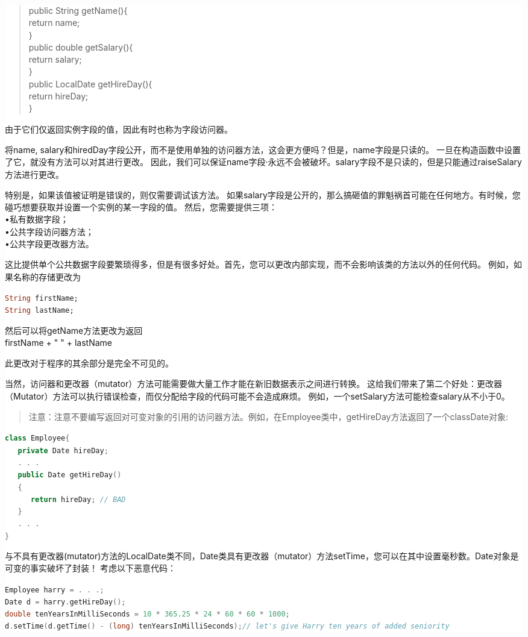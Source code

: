 > public String getName(){  
> return name;  
> }  
> public double getSalary(){  
> return salary;  
> }  
> public LocalDate getHireDay(){  
> return hireDay;  
> }

由于它们仅返回实例字段的值，因此有时也称为字段访问器。

将name, salary和hiredDay字段公开，而不是使用单独的访问器方法，这会更方便吗？但是，name字段是只读的。 一旦在构造函数中设置了它，就没有方法可以对其进行更改。 因此，我们可以保证name字段·永远不会被破坏。salary字段不是只读的，但是只能通过raiseSalary方法进行更改。

特别是，如果该值被证明是错误的，则仅需要调试该方法。 如果salary字段是公开的，那么搞砸值的罪魁祸首可能在任何地方。有时候，您碰巧想要获取并设置一个实例的某一字段的值。 然后，您需要提供三项：  
•私有数据字段；  
•公共字段访问器方法；  
•公共字段更改器方法。

这比提供单个公共数据字段要繁琐得多，但是有很多好处。首先，您可以更改内部实现，而不会影响该类的方法以外的任何代码。 例如，如果名称的存储更改为

```dart
String firstName;
String lastName;
```

然后可以将getName方法更改为返回  
firstName + " " + lastName

此更改对于程序的其余部分是完全不可见的。

当然，访问器和更改器（mutator）方法可能需要做大量工作才能在新旧数据表示之间进行转换。 这给我们带来了第二个好处：更改器（Mutator）方法可以执行错误检查，而仅分配给字段的代码可能不会造成麻烦。 例如，一个setSalary方法可能检查salary从不小于0。

> 注意：注意不要编写返回对可变对象的引用的访问器方法。例如，在Employee类中，getHireDay方法返回了一个classDate对象:

```cpp
class Employee{
   private Date hireDay;
   . . .
   public Date getHireDay()
   {
      return hireDay; // BAD
   }
   . . .
}
```

与不具有更改器(mutator)方法的LocalDate类不同，Date类具有更改器（mutator）方法setTime，您可以在其中设置毫秒数。Date对象是可变的事实破坏了封装！ 考虑以下恶意代码：

```cpp
Employee harry = . . .;
Date d = harry.getHireDay();
double tenYearsInMilliSeconds = 10 * 365.25 * 24 * 60 * 60 * 1000;
d.setTime(d.getTime() - (long) tenYearsInMilliSeconds);// let's give Harry ten years of added seniority
```

